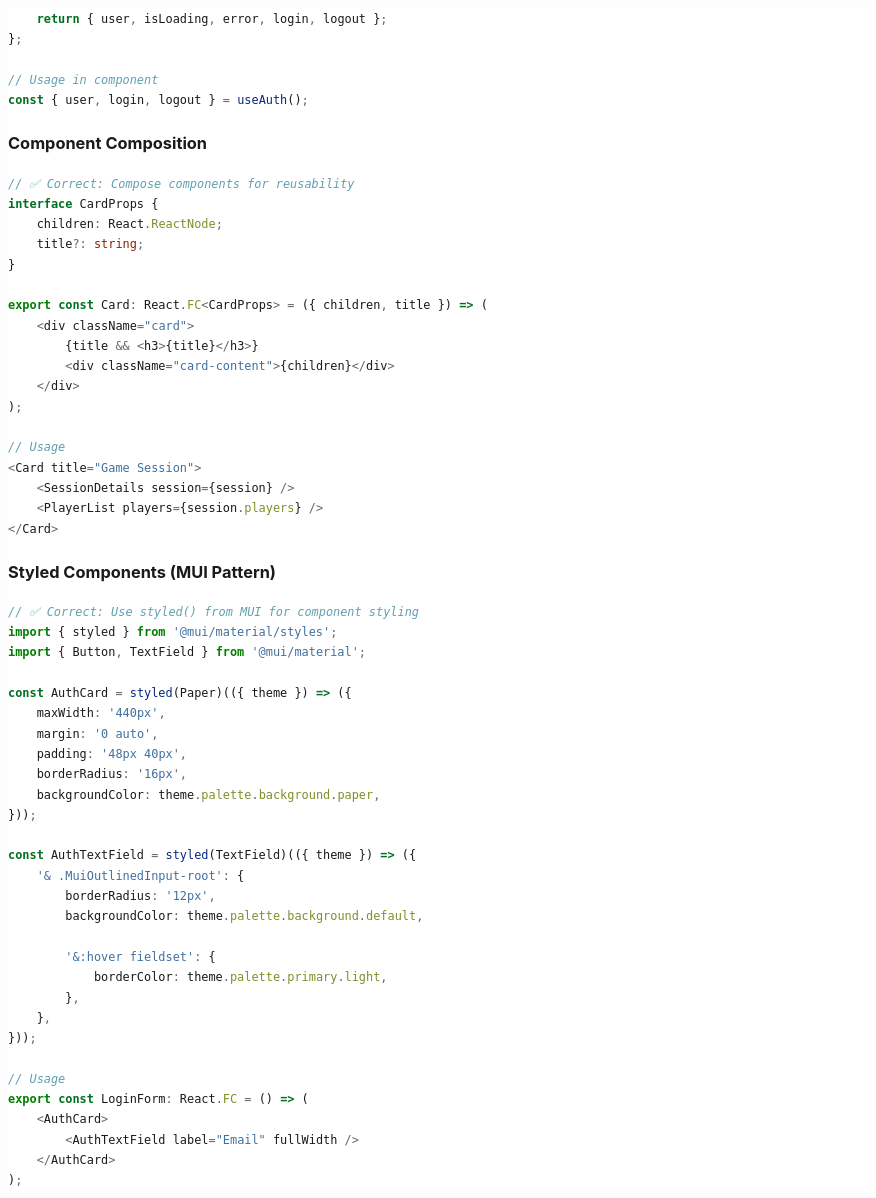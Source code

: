 ```typescript
    return { user, isLoading, error, login, logout };
};

// Usage in component
const { user, login, logout } = useAuth();
```

### Component Composition

```typescript
// ✅ Correct: Compose components for reusability
interface CardProps {
    children: React.ReactNode;
    title?: string;
}

export const Card: React.FC<CardProps> = ({ children, title }) => (
    <div className="card">
        {title && <h3>{title}</h3>}
        <div className="card-content">{children}</div>
    </div>
);

// Usage
<Card title="Game Session">
    <SessionDetails session={session} />
    <PlayerList players={session.players} />
</Card>
```

### Styled Components (MUI Pattern)

```typescript
// ✅ Correct: Use styled() from MUI for component styling
import { styled } from '@mui/material/styles';
import { Button, TextField } from '@mui/material';

const AuthCard = styled(Paper)(({ theme }) => ({
    maxWidth: '440px',
    margin: '0 auto',
    padding: '48px 40px',
    borderRadius: '16px',
    backgroundColor: theme.palette.background.paper,
}));

const AuthTextField = styled(TextField)(({ theme }) => ({
    '& .MuiOutlinedInput-root': {
        borderRadius: '12px',
        backgroundColor: theme.palette.background.default,

        '&:hover fieldset': {
            borderColor: theme.palette.primary.light,
        },
    },
}));

// Usage
export const LoginForm: React.FC = () => (
    <AuthCard>
        <AuthTextField label="Email" fullWidth />
    </AuthCard>
);
```
